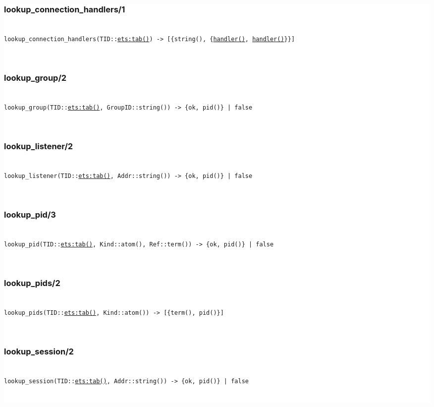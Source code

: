 <a name="lookup_connection_handlers-1"></a>

### lookup_connection_handlers/1 ###

<pre><code>
lookup_connection_handlers(TID::<a href="ets.md#type-tab">ets:tab()</a>) -&gt; [{string(), {<a href="#type-handler">handler()</a>, <a href="#type-handler">handler()</a>}}]
</code></pre>
<br />

<a name="lookup_group-2"></a>

### lookup_group/2 ###

<pre><code>
lookup_group(TID::<a href="ets.md#type-tab">ets:tab()</a>, GroupID::string()) -&gt; {ok, pid()} | false
</code></pre>
<br />

<a name="lookup_listener-2"></a>

### lookup_listener/2 ###

<pre><code>
lookup_listener(TID::<a href="ets.md#type-tab">ets:tab()</a>, Addr::string()) -&gt; {ok, pid()} | false
</code></pre>
<br />

<a name="lookup_pid-3"></a>

### lookup_pid/3 ###

<pre><code>
lookup_pid(TID::<a href="ets.md#type-tab">ets:tab()</a>, Kind::atom(), Ref::term()) -&gt; {ok, pid()} | false
</code></pre>
<br />

<a name="lookup_pids-2"></a>

### lookup_pids/2 ###

<pre><code>
lookup_pids(TID::<a href="ets.md#type-tab">ets:tab()</a>, Kind::atom()) -&gt; [{term(), pid()}]
</code></pre>
<br />

<a name="lookup_session-2"></a>

### lookup_session/2 ###

<pre><code>
lookup_session(TID::<a href="ets.md#type-tab">ets:tab()</a>, Addr::string()) -&gt; {ok, pid()} | false
</code></pre>
<br />
